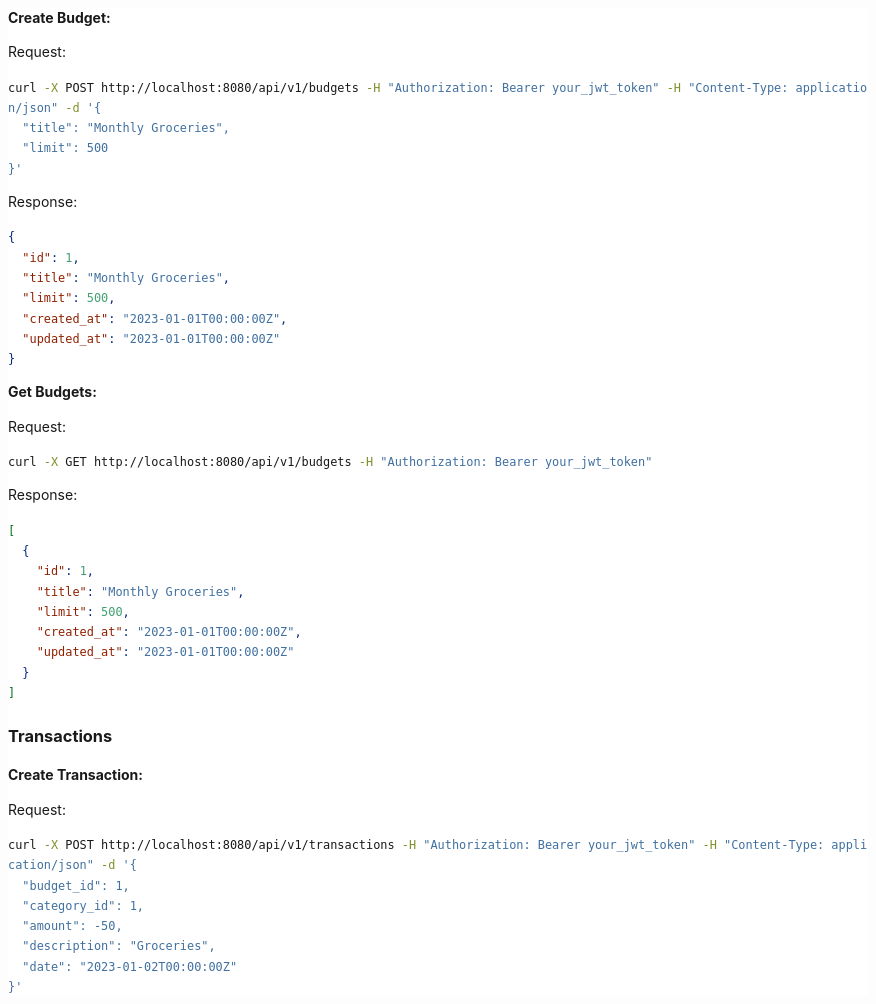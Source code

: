 **Create Budget:**

Request:
```sh
curl -X POST http://localhost:8080/api/v1/budgets -H "Authorization: Bearer your_jwt_token" -H "Content-Type: application/json" -d '{
  "title": "Monthly Groceries",
  "limit": 500
}'
```

Response:
```json
{
  "id": 1,
  "title": "Monthly Groceries",
  "limit": 500,
  "created_at": "2023-01-01T00:00:00Z",
  "updated_at": "2023-01-01T00:00:00Z"
}
```

**Get Budgets:**

Request:
```sh
curl -X GET http://localhost:8080/api/v1/budgets -H "Authorization: Bearer your_jwt_token"
```

Response:
```json
[
  {
    "id": 1,
    "title": "Monthly Groceries",
    "limit": 500,
    "created_at": "2023-01-01T00:00:00Z",
    "updated_at": "2023-01-01T00:00:00Z"
  }
]
```

### Transactions

**Create Transaction:**

Request:
```sh
curl -X POST http://localhost:8080/api/v1/transactions -H "Authorization: Bearer your_jwt_token" -H "Content-Type: application/json" -d '{
  "budget_id": 1,
  "category_id": 1,
  "amount": -50,
  "description": "Groceries",
  "date": "2023-01-02T00:00:00Z"
}'
```
